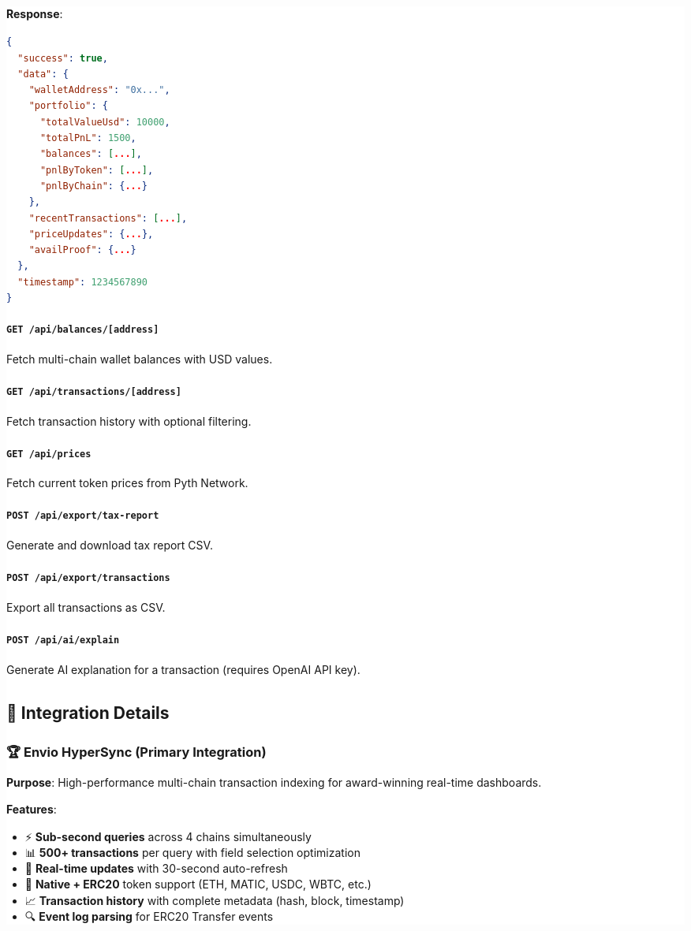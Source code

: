 **Response**:
```json
{
  "success": true,
  "data": {
    "walletAddress": "0x...",
    "portfolio": {
      "totalValueUsd": 10000,
      "totalPnL": 1500,
      "balances": [...],
      "pnlByToken": [...],
      "pnlByChain": {...}
    },
    "recentTransactions": [...],
    "priceUpdates": {...},
    "availProof": {...}
  },
  "timestamp": 1234567890
}
```

#### `GET /api/balances/[address]`
Fetch multi-chain wallet balances with USD values.

#### `GET /api/transactions/[address]`
Fetch transaction history with optional filtering.

#### `GET /api/prices`
Fetch current token prices from Pyth Network.

#### `POST /api/export/tax-report`
Generate and download tax report CSV.

#### `POST /api/export/transactions`
Export all transactions as CSV.

#### `POST /api/ai/explain`
Generate AI explanation for a transaction (requires OpenAI API key).

## 🔌 Integration Details

### 🏆 Envio HyperSync (Primary Integration)

**Purpose**: High-performance multi-chain transaction indexing for award-winning real-time dashboards.

**Features**:
- ⚡ **Sub-second queries** across 4 chains simultaneously
- 📊 **500+ transactions** per query with field selection optimization
- 🔄 **Real-time updates** with 30-second auto-refresh
- 🎯 **Native + ERC20** token support (ETH, MATIC, USDC, WBTC, etc.)
- 📈 **Transaction history** with complete metadata (hash, block, timestamp)
- 🔍 **Event log parsing** for ERC20 Transfer events
